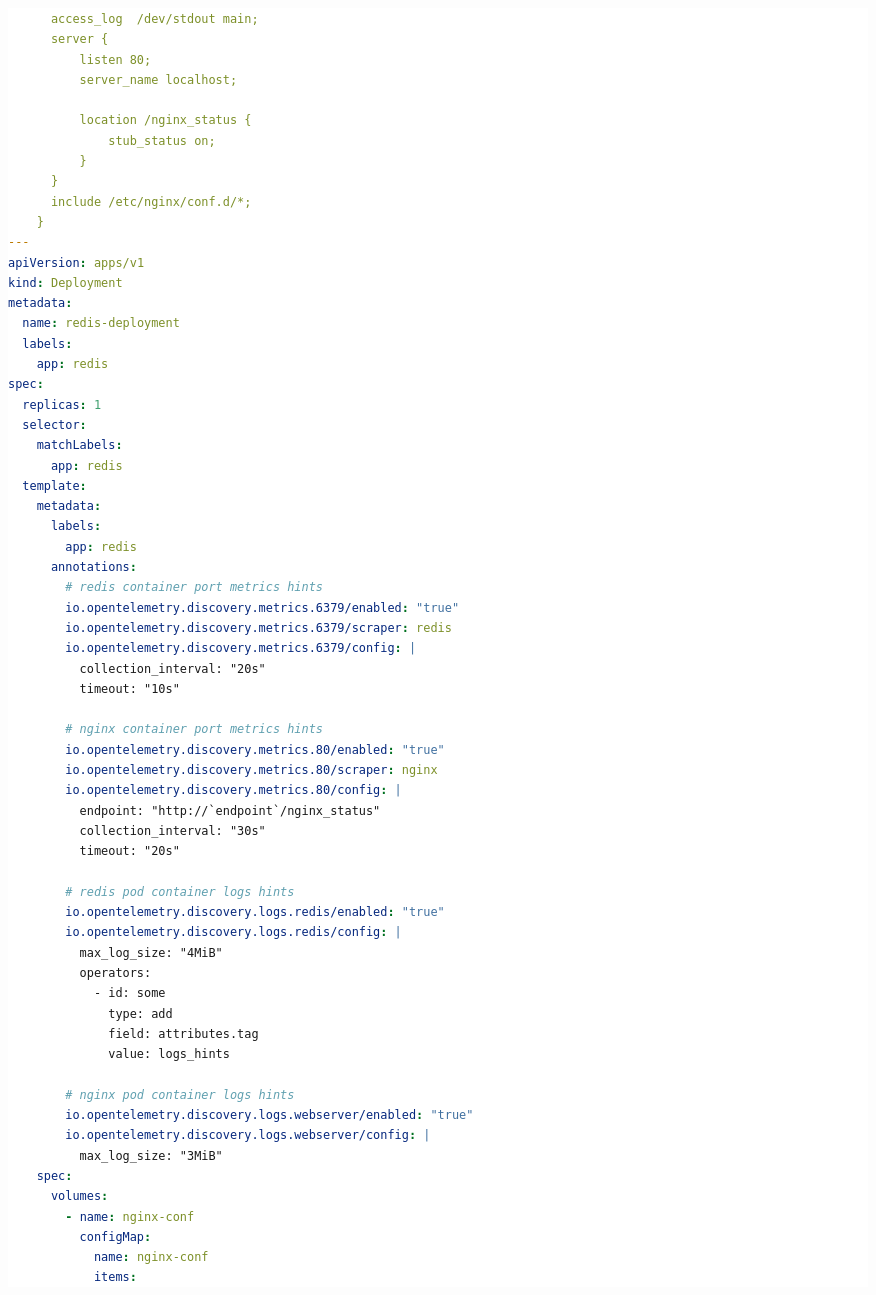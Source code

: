 ```yaml
      access_log  /dev/stdout main;
      server {
          listen 80;
          server_name localhost;

          location /nginx_status {
              stub_status on;
          }
      }
      include /etc/nginx/conf.d/*;
    }
---
apiVersion: apps/v1
kind: Deployment
metadata:
  name: redis-deployment
  labels:
    app: redis
spec:
  replicas: 1
  selector:
    matchLabels:
      app: redis
  template:
    metadata:
      labels:
        app: redis
      annotations:
        # redis container port metrics hints
        io.opentelemetry.discovery.metrics.6379/enabled: "true"
        io.opentelemetry.discovery.metrics.6379/scraper: redis
        io.opentelemetry.discovery.metrics.6379/config: |
          collection_interval: "20s"
          timeout: "10s"

        # nginx container port metrics hints
        io.opentelemetry.discovery.metrics.80/enabled: "true"
        io.opentelemetry.discovery.metrics.80/scraper: nginx
        io.opentelemetry.discovery.metrics.80/config: |
          endpoint: "http://`endpoint`/nginx_status"
          collection_interval: "30s"
          timeout: "20s"

        # redis pod container logs hints
        io.opentelemetry.discovery.logs.redis/enabled: "true"
        io.opentelemetry.discovery.logs.redis/config: |
          max_log_size: "4MiB"
          operators:
            - id: some
              type: add
              field: attributes.tag
              value: logs_hints

        # nginx pod container logs hints
        io.opentelemetry.discovery.logs.webserver/enabled: "true"
        io.opentelemetry.discovery.logs.webserver/config: |
          max_log_size: "3MiB"
    spec:
      volumes:
        - name: nginx-conf
          configMap:
            name: nginx-conf
            items:
```